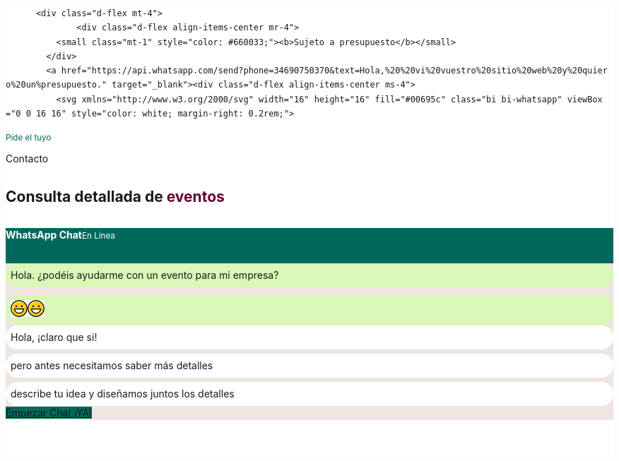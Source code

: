           <div class="d-flex mt-4">
                  <div class="d-flex align-items-center mr-4">              
              <small class="mt-1" style="color: #660033;"><b>Sujeto a presupuesto</b></small>
            </div>
            <a href="https://api.whatsapp.com/send?phone=34690750370&text=Hola,%20%20vi%20vuestro%20sitio%20web%20y%20quiero%20un%presupuesto." target="_blank"><div class="d-flex align-items-center ms-4">
              <svg xmlns="http://www.w3.org/2000/svg" width="16" height="16" fill="#00695c" class="bi bi-whatsapp" viewBox="0 0 16 16" style="color: white; margin-right: 0.2rem;">
  <path d="M13.601 2.326A7.854 7.854 0 0 0 7.994 0C3.627 0 .068 3.558.064 7.926c0 1.399.366 2.76 1.057 3.965L0 16l4.204-1.102a7.933 7.933 0 0 0 3.79.965h.004c4.368 0 7.926-3.558 7.93-7.93A7.898 7.898 0 0 0 13.6 2.326zM7.994 14.521a6.573 6.573 0 0 1-3.356-.92l-.24-.144-2.494.654.666-2.433-.156-.251a6.56 6.56 0 0 1-1.007-3.505c0-3.626 2.957-6.584 6.591-6.584a6.56 6.56 0 0 1 4.66 1.931 6.557 6.557 0 0 1 1.928 4.66c-.004 3.639-2.961 6.592-6.592 6.592zm3.615-4.934c-.197-.099-1.17-.578-1.353-.646-.182-.065-.315-.099-.445.099-.133.197-.513.646-.627.775-.114.133-.232.148-.43.05-.197-.1-.836-.308-1.592-.985-.59-.525-.985-1.175-1.103-1.372-.114-.198-.011-.304.088-.403.087-.088.197-.232.296-.346.1-.114.133-.198.198-.33.065-.134.034-.248-.015-.347-.05-.099-.445-1.076-.612-1.47-.16-.389-.323-.335-.445-.34-.114-.007-.247-.007-.38-.007a.729.729 0 0 0-.529.247c-.182.198-.691.677-.691 1.654 0 .977.71 1.916.81 2.049.098.133 1.394 2.132 3.383 2.992.47.205.84.326 1.129.418.475.152.904.129 1.246.08.38-.058 1.171-.48 1.338-.943.164-.464.164-.86.114-.943-.049-.084-.182-.133-.38-.232z"/>
</svg>
              <small class="mt-1" style="color: #00695c;">Pide el tuyo</small>
            </div></a>
          </div>
        </div>
      </div>
    </div>
  </div>
</div></section>







<div class="container-fluid" style="height: 10px;"></div>
<section id="contacto" class="container-fluid">
  
  <div class="whatsapp" style="margin: auto;">
    <div class="text-center my-5"><span class="text-secondary text-uppercase">Contacto</span><h1 class="font-weight-bold text-capitalize">Consulta detallada de <span style="color:#660033">eventos</span></h1></div>
    <div class="row" style="background-color: #eee5e0; margin-top: 2rem; flex-wrap: wrap-reverse;">
      <div class="col-md-6 d-flex flex-column justify-start" style="background-image: url(img/fondo-predeterminado-whatsapp.jpg); background-size: cover; overflow: hidden; padding: 0!important; max-width: 100%;"><div class="d-flex flex-column align-items-center justify-content-end" style="width: 100%; height: 50px; background-color: #00695c;"><span style="color: white;"><strong>WhatsApp Chat</strong></span><span style="color: white;"><small>En Línea</small></span></div><div class="d-flex flex-column align-items-end chat1"><div style="height: auto; width: auto; background-color: #d9f7b7; border-radius: 20px; padding: 0.5rem;"><span>Hola. ¿podéis ayudarme con un evento para mi empresa?</span></div><div style="height: auto; width: auto; background-color: #d9f7b7; border-radius: 20px; padding: 0.5rem; margin-top: .75rem;"><img src="img/pensando.png"><img src="img/pensando.png"></div></div><div class="d-flex flex-column align-items-start chat2"><div style="height: auto; width: auto; background-color: white; border-radius: 20px; padding: 0.5rem;"><span>Hola, ¡claro que si!</span></div><div style="height: auto; width: auto; background-color: white; border-radius: 20px; padding: 0.5rem; margin-top: .4rem;"><span>pero antes necesitamos saber más detalles</span></div><div style="height: auto; width: auto; background-color: white; border-radius: 20px; padding: 0.5rem; margin-top: .4rem;"><span>describe tu idea y diseñamos juntos los detalles</span></div></div><div class="d-flex flex-column align-items-center mt-5 mb-4"><a class="btn btn-primary d-flex flex-column justify-content-center" href="https://api.whatsapp.com/send?phone=34690750370&text=Hola,%20%20vi%20vuestro%20sitio%20web%20y%20quiero%20un%presupuesto." target="_blank" style="background-color: #00695c!important; width: 40%!important; height: 50px!important;">Empezar Chat ¡YA!</a></div></div>
      <div class="col-md-6 wapp2" style="padding: 0!important;">
        <div class="wapp"></div>
      </div>
    </div>
    <div class="container-fluid sep1" style="height: 50px;"></div>
    
  </div>

</section>

